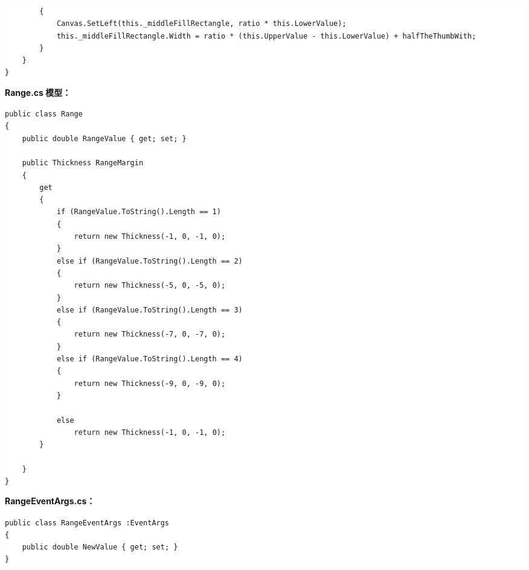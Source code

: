 ```
        {
            Canvas.SetLeft(this._middleFillRectangle, ratio * this.LowerValue);
            this._middleFillRectangle.Width = ratio * (this.UpperValue - this.LowerValue) + halfTheThumbWith;
        }
    }
} 
```

**Range.cs 模型：**

```
public class Range
{
    public double RangeValue { get; set; }

    public Thickness RangeMargin
    {
        get
        {
            if (RangeValue.ToString().Length == 1)
            {
                return new Thickness(-1, 0, -1, 0);
            }
            else if (RangeValue.ToString().Length == 2)
            {
                return new Thickness(-5, 0, -5, 0);
            }
            else if (RangeValue.ToString().Length == 3)
            {
                return new Thickness(-7, 0, -7, 0);
            }
            else if (RangeValue.ToString().Length == 4)
            {
                return new Thickness(-9, 0, -9, 0);
            }

            else
                return new Thickness(-1, 0, -1, 0);
        }

    }
} 
```

**RangeEventArgs.cs：**

```
public class RangeEventArgs :EventArgs
{
    public double NewValue { get; set; }
} 
```
